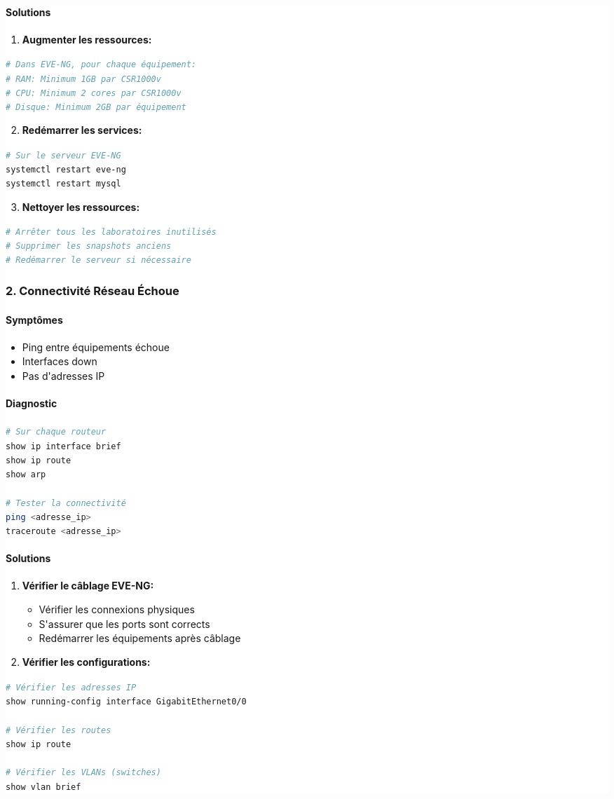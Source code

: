 #### Solutions
1. **Augmenter les ressources:**
```bash
# Dans EVE-NG, pour chaque équipement:
# RAM: Minimum 1GB par CSR1000v
# CPU: Minimum 2 cores par CSR1000v
# Disque: Minimum 2GB par équipement
```

2. **Redémarrer les services:**
```bash
# Sur le serveur EVE-NG
systemctl restart eve-ng
systemctl restart mysql
```

3. **Nettoyer les ressources:**
```bash
# Arrêter tous les laboratoires inutilisés
# Supprimer les snapshots anciens
# Redémarrer le serveur si nécessaire
```

### 2. Connectivité Réseau Échoue

#### Symptômes
- Ping entre équipements échoue
- Interfaces down
- Pas d'adresses IP

#### Diagnostic
```bash
# Sur chaque routeur
show ip interface brief
show ip route
show arp

# Tester la connectivité
ping <adresse_ip>
traceroute <adresse_ip>
```

#### Solutions
1. **Vérifier le câblage EVE-NG:**
   - Vérifier les connexions physiques
   - S'assurer que les ports sont corrects
   - Redémarrer les équipements après câblage

2. **Vérifier les configurations:**
```bash
# Vérifier les adresses IP
show running-config interface GigabitEthernet0/0

# Vérifier les routes
show ip route

# Vérifier les VLANs (switches)
show vlan brief
```
